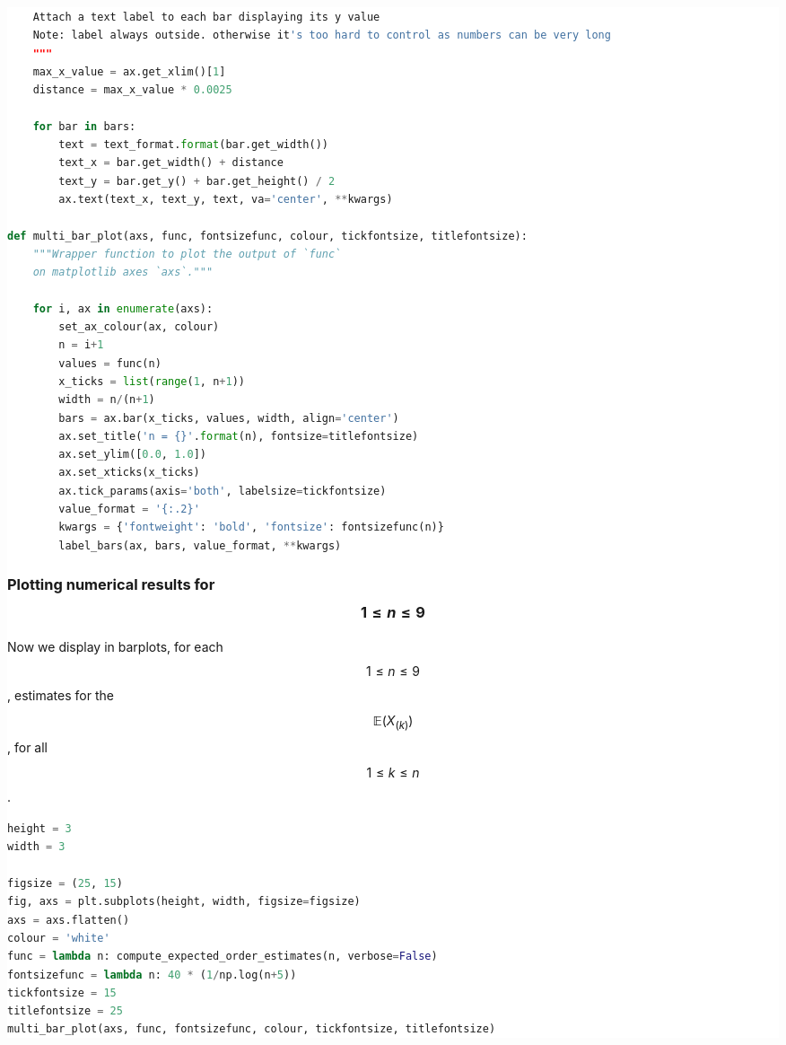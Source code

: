 ```python
    Attach a text label to each bar displaying its y value
    Note: label always outside. otherwise it's too hard to control as numbers can be very long
    """
    max_x_value = ax.get_xlim()[1]
    distance = max_x_value * 0.0025

    for bar in bars:
        text = text_format.format(bar.get_width())
        text_x = bar.get_width() + distance
        text_y = bar.get_y() + bar.get_height() / 2
        ax.text(text_x, text_y, text, va='center', **kwargs)   

def multi_bar_plot(axs, func, fontsizefunc, colour, tickfontsize, titlefontsize):
    """Wrapper function to plot the output of `func` 
    on matplotlib axes `axs`."""

    for i, ax in enumerate(axs):
        set_ax_colour(ax, colour)
        n = i+1
        values = func(n)
        x_ticks = list(range(1, n+1))
        width = n/(n+1)
        bars = ax.bar(x_ticks, values, width, align='center')
        ax.set_title('n = {}'.format(n), fontsize=titlefontsize)
        ax.set_ylim([0.0, 1.0])   
        ax.set_xticks(x_ticks)
        ax.tick_params(axis='both', labelsize=tickfontsize)
        value_format = '{:.2}'
        kwargs = {'fontweight': 'bold', 'fontsize': fontsizefunc(n)}
        label_bars(ax, bars, value_format, **kwargs)
```

### Plotting numerical results for $$1 \le n \le 9$$

Now we display in barplots, for each $$1 \le n \le 9$$, estimates for the $$\mathbb{E}(X_{(k)})$$, for all $$1 \le k \le n$$.


```python
height = 3
width = 3

figsize = (25, 15)
fig, axs = plt.subplots(height, width, figsize=figsize)
axs = axs.flatten()
colour = 'white'
func = lambda n: compute_expected_order_estimates(n, verbose=False)
fontsizefunc = lambda n: 40 * (1/np.log(n+5))
tickfontsize = 15 
titlefontsize = 25
multi_bar_plot(axs, func, fontsizefunc, colour, tickfontsize, titlefontsize)
```
